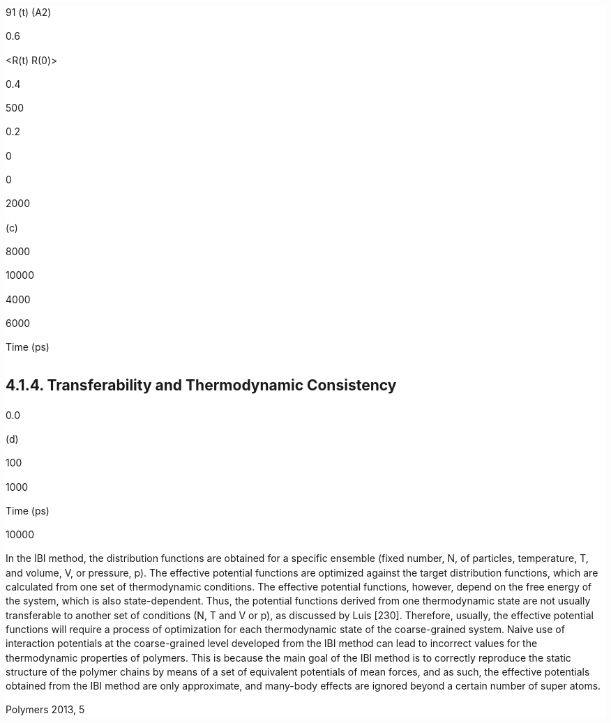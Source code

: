 91 (t) (A2)

0.6

<R(t) R(0)>

0.4

500

0.2

0

0

2000

(c)

8000

10000

4000

6000

Time (ps)

## 4.1.4. Transferability and Thermodynamic Consistency



0.0

(d)

100

1000

Time (ps)

10000

In the IBI method, the distribution functions are obtained for a specific ensemble (fixed number, N, of particles, temperature, T, and volume, V, or pressure, p). The effective potential functions are optimized against the target distribution functions, which are calculated from one set of thermodynamic conditions. The effective potential functions, however, depend on the free energy of the system, which is also state-dependent. Thus, the potential functions derived from one thermodynamic state are not usually transferable to another set of conditions (N, T and V or p), as discussed by Luis [230]. Therefore, usually, the effective potential functions will require a process of optimization for each thermodynamic state of the coarse-grained system. Naive use of interaction potentials at the coarse-grained level developed from the IBI method can lead to incorrect values for the thermodynamic properties of polymers. This is because the main goal of the IBI method is to correctly reproduce the static structure of the polymer chains by means of a set of equivalent potentials of mean forces, and as such, the effective potentials obtained from the IBI method are only approximate, and many-body effects are ignored beyond a certain number of super atoms.

Polymers 2013, 5
